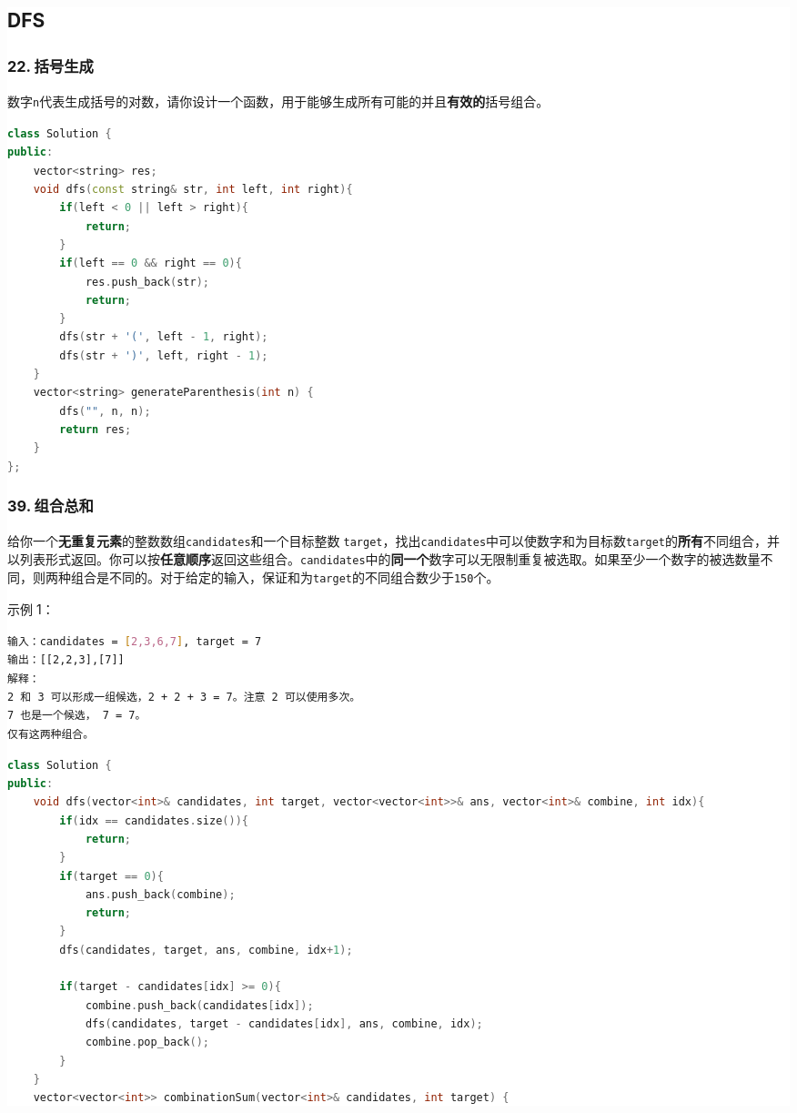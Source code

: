 ## DFS

### 22. 括号生成

数字`n`代表生成括号的对数，请你设计一个函数，用于能够生成所有可能的并且**有效的**括号组合。

```cpp
class Solution {
public:
    vector<string> res;
    void dfs(const string& str, int left, int right){
        if(left < 0 || left > right){
            return;
        }
        if(left == 0 && right == 0){
            res.push_back(str);
            return;
        }
        dfs(str + '(', left - 1, right);
        dfs(str + ')', left, right - 1);
    }
    vector<string> generateParenthesis(int n) {
        dfs("", n, n);
        return res;
    }
};
```

### 39. 组合总和

给你一个**无重复元素**的整数数组`candidates`和一个目标整数 `target`，找出`candidates`中可以使数字和为目标数`target`的**所有**不同组合，并以列表形式返回。你可以按**任意顺序**返回这些组合。`candidates`中的**同一个**数字可以无限制重复被选取。如果至少一个数字的被选数量不同，则两种组合是不同的。对于给定的输入，保证和为`target`的不同组合数少于`150`个。

示例 1：

```bash
输入：candidates = [2,3,6,7], target = 7
输出：[[2,2,3],[7]]
解释：
2 和 3 可以形成一组候选，2 + 2 + 3 = 7。注意 2 可以使用多次。
7 也是一个候选， 7 = 7。
仅有这两种组合。
```

```cpp
class Solution {
public:
    void dfs(vector<int>& candidates, int target, vector<vector<int>>& ans, vector<int>& combine, int idx){
        if(idx == candidates.size()){
            return;
        }
        if(target == 0){
            ans.push_back(combine);
            return;
        }
        dfs(candidates, target, ans, combine, idx+1);

        if(target - candidates[idx] >= 0){
            combine.push_back(candidates[idx]);
            dfs(candidates, target - candidates[idx], ans, combine, idx);
            combine.pop_back();
        }
    }
    vector<vector<int>> combinationSum(vector<int>& candidates, int target) {
```